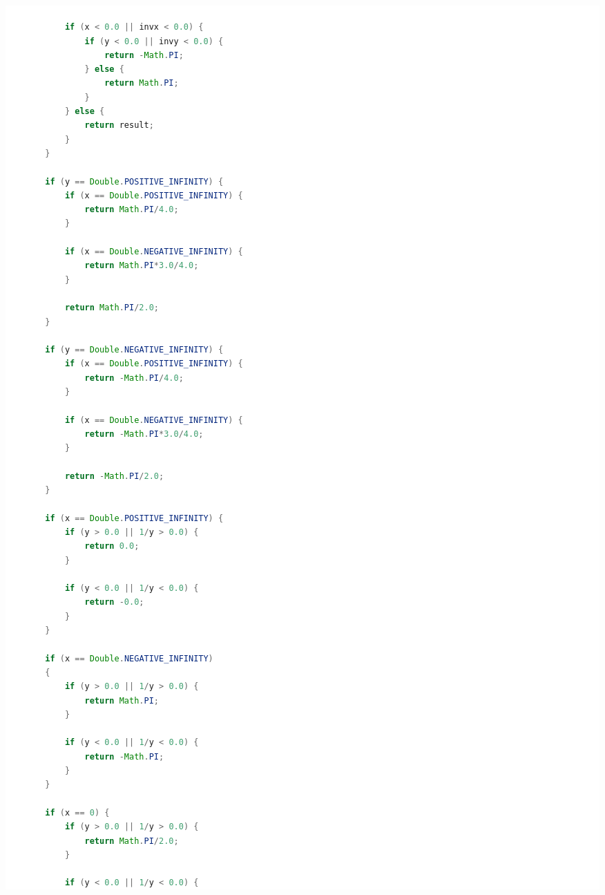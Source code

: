 ```java

            if (x < 0.0 || invx < 0.0) {
                if (y < 0.0 || invy < 0.0) {
                    return -Math.PI;
                } else {
                    return Math.PI;
                }
            } else {
                return result;
            }
        }

        if (y == Double.POSITIVE_INFINITY) {
            if (x == Double.POSITIVE_INFINITY) {
                return Math.PI/4.0;
            }

            if (x == Double.NEGATIVE_INFINITY) {
                return Math.PI*3.0/4.0;
            }

            return Math.PI/2.0;
        }

        if (y == Double.NEGATIVE_INFINITY) {
            if (x == Double.POSITIVE_INFINITY) {
                return -Math.PI/4.0;
            }

            if (x == Double.NEGATIVE_INFINITY) {
                return -Math.PI*3.0/4.0;
            }

            return -Math.PI/2.0;
        }

        if (x == Double.POSITIVE_INFINITY) {
            if (y > 0.0 || 1/y > 0.0) {
                return 0.0;
            }

            if (y < 0.0 || 1/y < 0.0) {
                return -0.0;
            }
        }

        if (x == Double.NEGATIVE_INFINITY)
        {
            if (y > 0.0 || 1/y > 0.0) {
                return Math.PI;
            }

            if (y < 0.0 || 1/y < 0.0) {
                return -Math.PI;
            }
        }

        if (x == 0) {
            if (y > 0.0 || 1/y > 0.0) {
                return Math.PI/2.0;
            }

            if (y < 0.0 || 1/y < 0.0) {
```